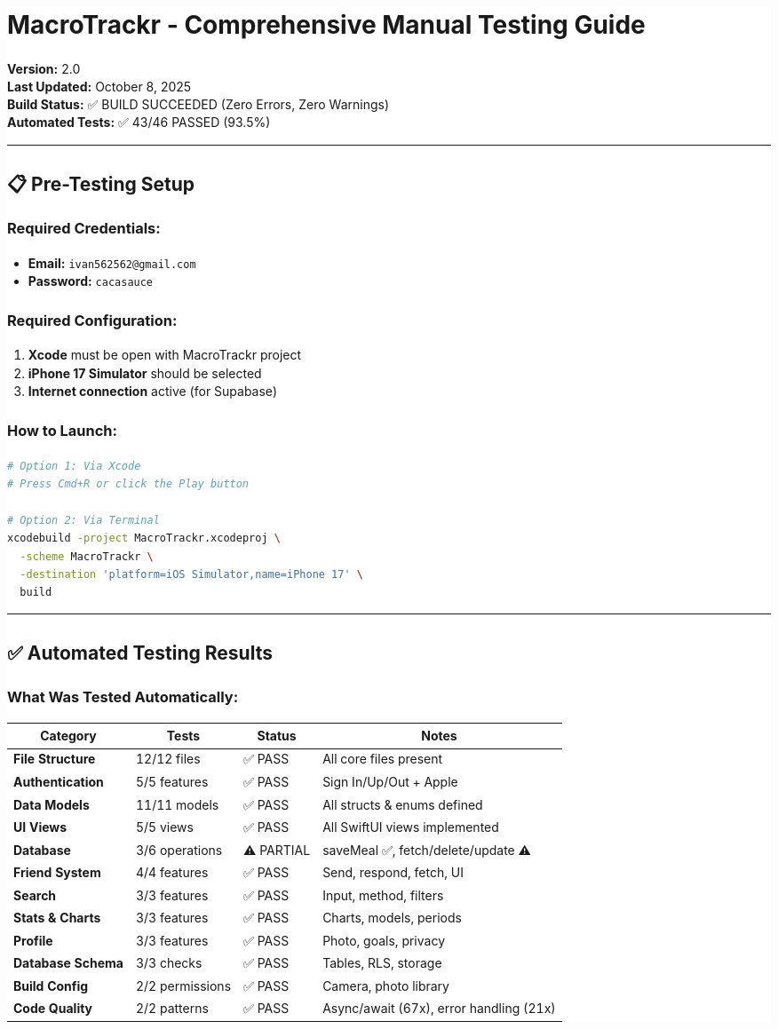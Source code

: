 # MacroTrackr - Comprehensive Manual Testing Guide

**Version:** 2.0  
**Last Updated:** October 8, 2025  
**Build Status:** ✅ BUILD SUCCEEDED (Zero Errors, Zero Warnings)  
**Automated Tests:** ✅ 43/46 PASSED (93.5%)

---

## 📋 Pre-Testing Setup

### Required Credentials:
- **Email:** `ivan562562@gmail.com`
- **Password:** `cacasauce`

### Required Configuration:
1. **Xcode** must be open with MacroTrackr project
2. **iPhone 17 Simulator** should be selected
3. **Internet connection** active (for Supabase)

### How to Launch:
```bash
# Option 1: Via Xcode
# Press Cmd+R or click the Play button

# Option 2: Via Terminal
xcodebuild -project MacroTrackr.xcodeproj \
  -scheme MacroTrackr \
  -destination 'platform=iOS Simulator,name=iPhone 17' \
  build
```

---

## ✅ Automated Testing Results

### What Was Tested Automatically:

| Category | Tests | Status | Notes |
|----------|-------|--------|-------|
| **File Structure** | 12/12 files | ✅ PASS | All core files present |
| **Authentication** | 5/5 features | ✅ PASS | Sign In/Up/Out + Apple |
| **Data Models** | 11/11 models | ✅ PASS | All structs & enums defined |
| **UI Views** | 5/5 views | ✅ PASS | All SwiftUI views implemented |
| **Database** | 3/6 operations | ⚠️ PARTIAL | saveMeal ✅, fetch/delete/update ⚠️ |
| **Friend System** | 4/4 features | ✅ PASS | Send, respond, fetch, UI |
| **Search** | 3/3 features | ✅ PASS | Input, method, filters |
| **Stats & Charts** | 3/3 features | ✅ PASS | Charts, models, periods |
| **Profile** | 3/3 features | ✅ PASS | Photo, goals, privacy |
| **Database Schema** | 3/3 checks | ✅ PASS | Tables, RLS, storage |
| **Build Config** | 2/2 permissions | ✅ PASS | Camera, photo library |
| **Code Quality** | 2/2 patterns | ✅ PASS | Async/await (67x), error handling (21x) |
